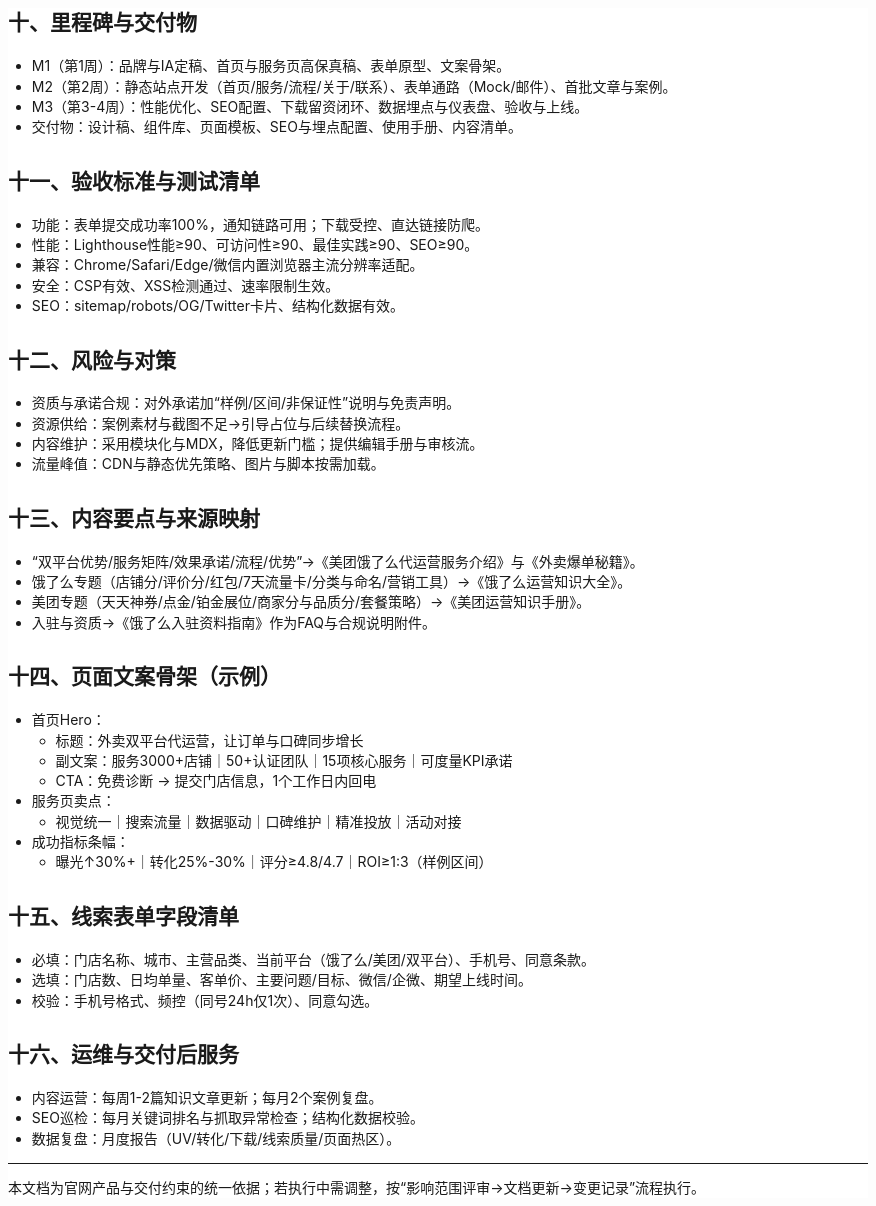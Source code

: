 ## 十、里程碑与交付物

- M1（第1周）：品牌与IA定稿、首页与服务页高保真稿、表单原型、文案骨架。
- M2（第2周）：静态站点开发（首页/服务/流程/关于/联系）、表单通路（Mock/邮件）、首批文章与案例。
- M3（第3-4周）：性能优化、SEO配置、下载留资闭环、数据埋点与仪表盘、验收与上线。
- 交付物：设计稿、组件库、页面模板、SEO与埋点配置、使用手册、内容清单。

## 十一、验收标准与测试清单

- 功能：表单提交成功率100%，通知链路可用；下载受控、直达链接防爬。
- 性能：Lighthouse性能≥90、可访问性≥90、最佳实践≥90、SEO≥90。
- 兼容：Chrome/Safari/Edge/微信内置浏览器主流分辨率适配。
- 安全：CSP有效、XSS检测通过、速率限制生效。
- SEO：sitemap/robots/OG/Twitter卡片、结构化数据有效。

## 十二、风险与对策

- 资质与承诺合规：对外承诺加“样例/区间/非保证性”说明与免责声明。
- 资源供给：案例素材与截图不足→引导占位与后续替换流程。
- 内容维护：采用模块化与MDX，降低更新门槛；提供编辑手册与审核流。
- 流量峰值：CDN与静态优先策略、图片与脚本按需加载。

## 十三、内容要点与来源映射

- “双平台优势/服务矩阵/效果承诺/流程/优势”→《美团饿了么代运营服务介绍》与《外卖爆单秘籍》。
- 饿了么专题（店铺分/评价分/红包/7天流量卡/分类与命名/营销工具）→《饿了么运营知识大全》。
- 美团专题（天天神券/点金/铂金展位/商家分与品质分/套餐策略）→《美团运营知识手册》。
- 入驻与资质→《饿了么入驻资料指南》作为FAQ与合规说明附件。

## 十四、页面文案骨架（示例）

- 首页Hero：
  - 标题：外卖双平台代运营，让订单与口碑同步增长
  - 副文案：服务3000+店铺｜50+认证团队｜15项核心服务｜可度量KPI承诺
  - CTA：免费诊断 → 提交门店信息，1个工作日内回电
- 服务页卖点：
  - 视觉统一｜搜索流量｜数据驱动｜口碑维护｜精准投放｜活动对接
- 成功指标条幅：
  - 曝光↑30%+｜转化25%-30%｜评分≥4.8/4.7｜ROI≥1:3（样例区间）

## 十五、线索表单字段清单

- 必填：门店名称、城市、主营品类、当前平台（饿了么/美团/双平台）、手机号、同意条款。
- 选填：门店数、日均单量、客单价、主要问题/目标、微信/企微、期望上线时间。
- 校验：手机号格式、频控（同号24h仅1次）、同意勾选。

## 十六、运维与交付后服务

- 内容运营：每周1-2篇知识文章更新；每月2个案例复盘。
- SEO巡检：每月关键词排名与抓取异常检查；结构化数据校验。
- 数据复盘：月度报告（UV/转化/下载/线索质量/页面热区）。

---

本文档为官网产品与交付约束的统一依据；若执行中需调整，按“影响范围评审→文档更新→变更记录”流程执行。
